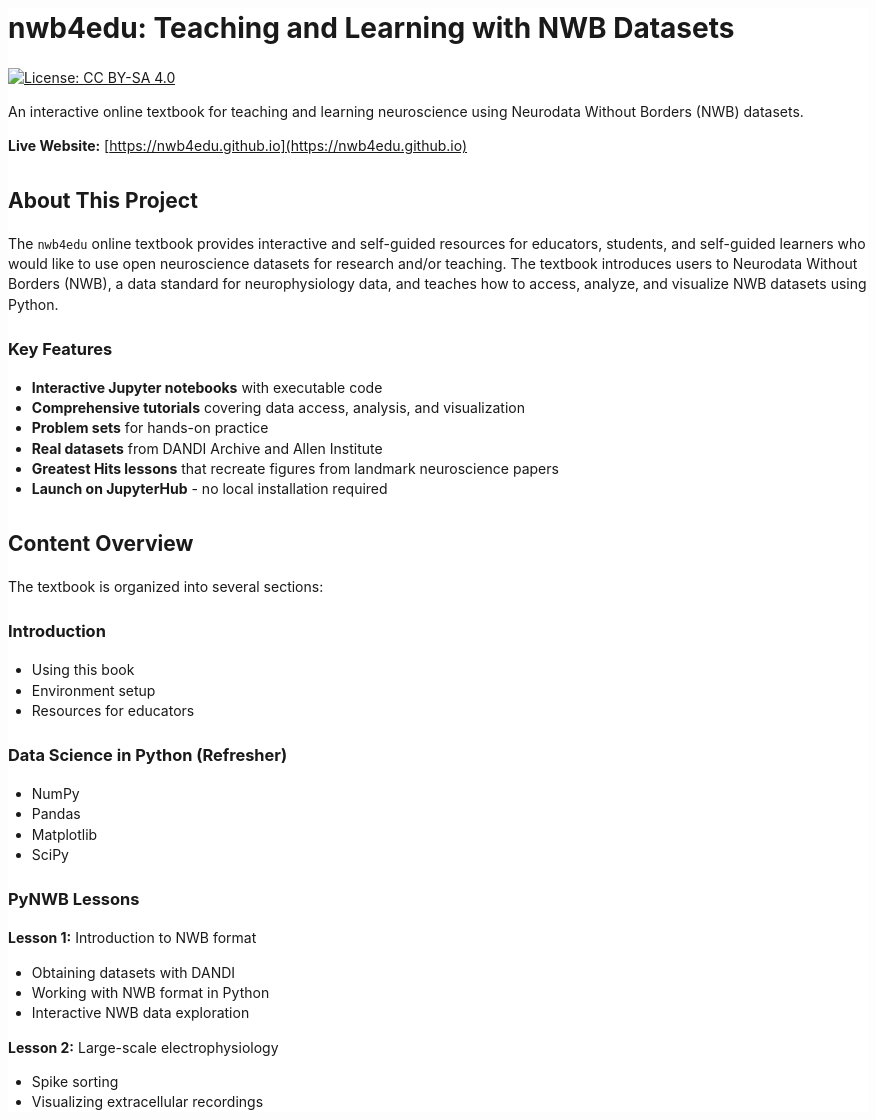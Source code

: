 # nwb4edu: Teaching and Learning with NWB Datasets

[![License: CC BY-SA 4.0](https://img.shields.io/badge/License-CC%20BY--SA%204.0-lightgrey.svg)](https://creativecommons.org/licenses/by-sa/4.0/)

An interactive online textbook for teaching and learning neuroscience using Neurodata Without Borders (NWB) datasets.

**Live Website:** [https://nwb4edu.github.io](https://nwb4edu.github.io)

## About This Project

The `nwb4edu` online textbook provides interactive and self-guided resources for educators, students, and self-guided learners who would like to use open neuroscience datasets for research and/or teaching. The textbook introduces users to Neurodata Without Borders (NWB), a data standard for neurophysiology data, and teaches how to access, analyze, and visualize NWB datasets using Python.

### Key Features

- **Interactive Jupyter notebooks** with executable code
- **Comprehensive tutorials** covering data access, analysis, and visualization
- **Problem sets** for hands-on practice
- **Real datasets** from DANDI Archive and Allen Institute
- **Greatest Hits lessons** that recreate figures from landmark neuroscience papers
- **Launch on JupyterHub** - no local installation required

## Content Overview

The textbook is organized into several sections:

### Introduction
- Using this book
- Environment setup
- Resources for educators

### Data Science in Python (Refresher)
- NumPy
- Pandas
- Matplotlib
- SciPy

### PyNWB Lessons
**Lesson 1:** Introduction to NWB format
- Obtaining datasets with DANDI
- Working with NWB format in Python
- Interactive NWB data exploration

**Lesson 2:** Large-scale electrophysiology
- Spike sorting
- Visualizing extracellular recordings
